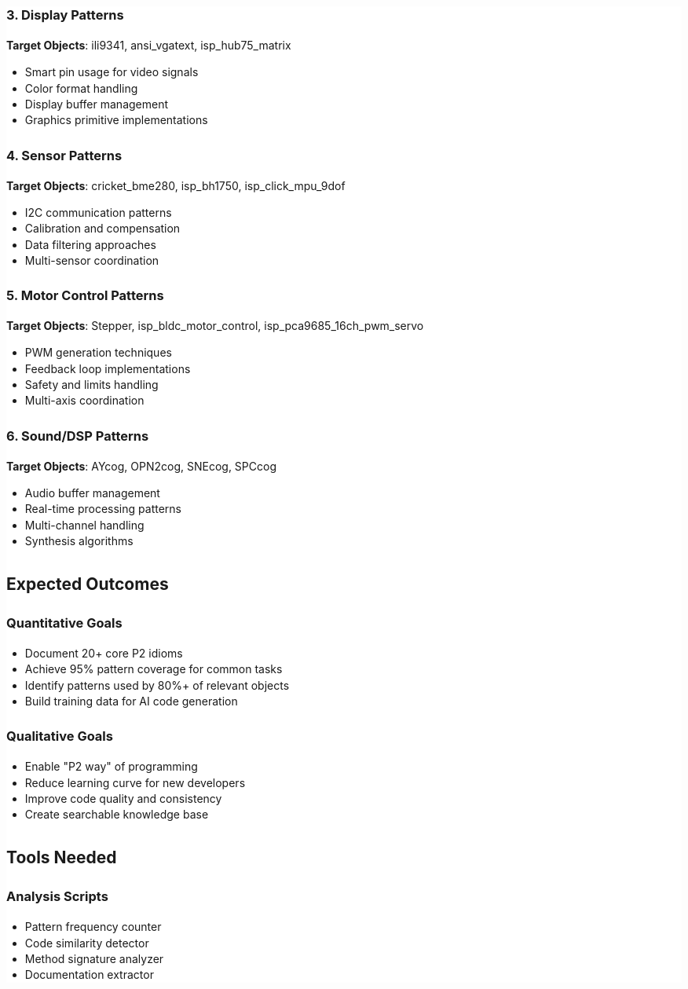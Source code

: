 ### 3. Display Patterns
**Target Objects**: ili9341, ansi_vgatext, isp_hub75_matrix
- Smart pin usage for video signals
- Color format handling
- Display buffer management
- Graphics primitive implementations

### 4. Sensor Patterns
**Target Objects**: cricket_bme280, isp_bh1750, isp_click_mpu_9dof
- I2C communication patterns
- Calibration and compensation
- Data filtering approaches
- Multi-sensor coordination

### 5. Motor Control Patterns
**Target Objects**: Stepper, isp_bldc_motor_control, isp_pca9685_16ch_pwm_servo
- PWM generation techniques
- Feedback loop implementations
- Safety and limits handling
- Multi-axis coordination

### 6. Sound/DSP Patterns
**Target Objects**: AYcog, OPN2cog, SNEcog, SPCcog
- Audio buffer management
- Real-time processing patterns
- Multi-channel handling
- Synthesis algorithms

## Expected Outcomes

### Quantitative Goals
- Document 20+ core P2 idioms
- Achieve 95% pattern coverage for common tasks
- Identify patterns used by 80%+ of relevant objects
- Build training data for AI code generation

### Qualitative Goals
- Enable "P2 way" of programming
- Reduce learning curve for new developers
- Improve code quality and consistency
- Create searchable knowledge base

## Tools Needed

### Analysis Scripts
- Pattern frequency counter
- Code similarity detector
- Method signature analyzer
- Documentation extractor
